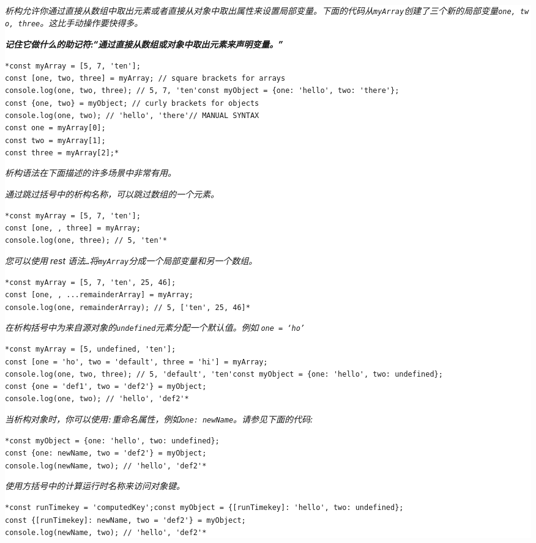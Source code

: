 *析构允许你通过直接从数组中取出元素或者直接从对象中取出属性来设置局部变量。下面的代码从`myArray`创建了三个新的局部变量`one, two, three`。这比手动操作要快得多。*

***记住它做什么的助记符:“通过直接从数组或对象中取出元素来声明变量。”***

```
*const myArray = [5, 7, 'ten'];
const [one, two, three] = myArray; // square brackets for arrays
console.log(one, two, three); // 5, 7, 'ten'const myObject = {one: 'hello', two: 'there'};
const {one, two} = myObject; // curly brackets for objects
console.log(one, two); // 'hello', 'there'// MANUAL SYNTAX
const one = myArray[0];
const two = myArray[1];
const three = myArray[2];*
```

*析构语法在下面描述的许多场景中非常有用。*

*通过跳过括号中的析构名称，可以跳过数组的一个元素。*

```
*const myArray = [5, 7, 'ten'];
const [one, , three] = myArray;
console.log(one, three); // 5, 'ten'*
```

*您可以使用 rest 语法`…`将`myArray`分成一个局部变量和另一个数组。*

```
*const myArray = [5, 7, 'ten', 25, 46];
const [one, , ...remainderArray] = myArray;
console.log(one, remainderArray); // 5, ['ten', 25, 46]*
```

*在析构括号中为来自源对象的`undefined`元素分配一个默认值。例如 `one = ‘ho’`*

```
*const myArray = [5, undefined, 'ten'];
const [one = 'ho', two = 'default', three = 'hi'] = myArray;
console.log(one, two, three); // 5, 'default', 'ten'const myObject = {one: 'hello', two: undefined};
const {one = 'def1', two = 'def2'} = myObject;
console.log(one, two); // 'hello', 'def2'*
```

*当析构对象时，你可以使用`:`重命名属性，例如`one: newName`。请参见下面的代码:*

```
*const myObject = {one: 'hello', two: undefined};
const {one: newName, two = 'def2'} = myObject;
console.log(newName, two); // 'hello', 'def2'*
```

*使用方括号中的计算运行时名称来访问对象键。*

```
*const runTimekey = 'computedKey';const myObject = {[runTimekey]: 'hello', two: undefined};
const {[runTimekey]: newName, two = 'def2'} = myObject;
console.log(newName, two); // 'hello', 'def2'*
```
